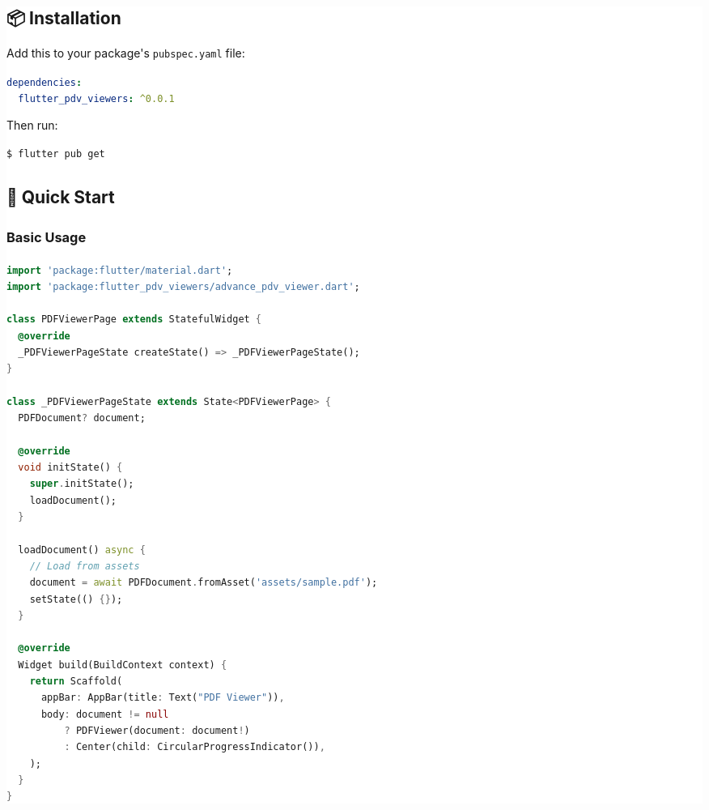 ## 📦 Installation

Add this to your package's `pubspec.yaml` file:

```yaml
dependencies:
  flutter_pdv_viewers: ^0.0.1
```

Then run:

```bash
$ flutter pub get
```

## 🚀 Quick Start

### Basic Usage

```dart
import 'package:flutter/material.dart';
import 'package:flutter_pdv_viewers/advance_pdv_viewer.dart';

class PDFViewerPage extends StatefulWidget {
  @override
  _PDFViewerPageState createState() => _PDFViewerPageState();
}

class _PDFViewerPageState extends State<PDFViewerPage> {
  PDFDocument? document;

  @override
  void initState() {
    super.initState();
    loadDocument();
  }

  loadDocument() async {
    // Load from assets
    document = await PDFDocument.fromAsset('assets/sample.pdf');
    setState(() {});
  }

  @override
  Widget build(BuildContext context) {
    return Scaffold(
      appBar: AppBar(title: Text("PDF Viewer")),
      body: document != null
          ? PDFViewer(document: document!)
          : Center(child: CircularProgressIndicator()),
    );
  }
}
```
